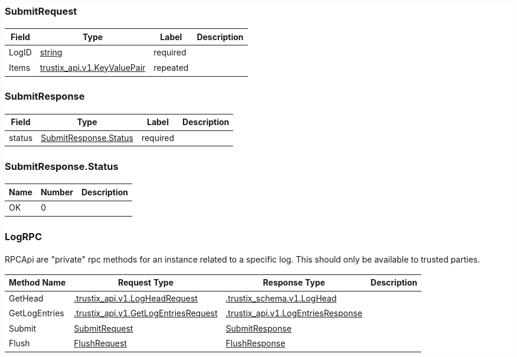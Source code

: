 

<a name="trustix_rpc-v1-SubmitRequest"></a>

### SubmitRequest



| Field | Type | Label | Description |
| ----- | ---- | ----- | ----------- |
| LogID | [string](#string) | required |  |
| Items | [trustix_api.v1.KeyValuePair](#trustix_api-v1-KeyValuePair) | repeated |  |






<a name="trustix_rpc-v1-SubmitResponse"></a>

### SubmitResponse



| Field | Type | Label | Description |
| ----- | ---- | ----- | ----------- |
| status | [SubmitResponse.Status](#trustix_rpc-v1-SubmitResponse-Status) | required |  |





 


<a name="trustix_rpc-v1-SubmitResponse-Status"></a>

### SubmitResponse.Status


| Name | Number | Description |
| ---- | ------ | ----------- |
| OK | 0 |  |


 

 


<a name="trustix_rpc-v1-LogRPC"></a>

### LogRPC
RPCApi are &#34;private&#34; rpc methods for an instance related to a specific log.
This should only be available to trusted parties.

| Method Name | Request Type | Response Type | Description |
| ----------- | ------------ | ------------- | ------------|
| GetHead | [.trustix_api.v1.LogHeadRequest](#trustix_api-v1-LogHeadRequest) | [.trustix_schema.v1.LogHead](#trustix_schema-v1-LogHead) |  |
| GetLogEntries | [.trustix_api.v1.GetLogEntriesRequest](#trustix_api-v1-GetLogEntriesRequest) | [.trustix_api.v1.LogEntriesResponse](#trustix_api-v1-LogEntriesResponse) |  |
| Submit | [SubmitRequest](#trustix_rpc-v1-SubmitRequest) | [SubmitResponse](#trustix_rpc-v1-SubmitResponse) |  |
| Flush | [FlushRequest](#trustix_rpc-v1-FlushRequest) | [FlushResponse](#trustix_rpc-v1-FlushResponse) |  |
